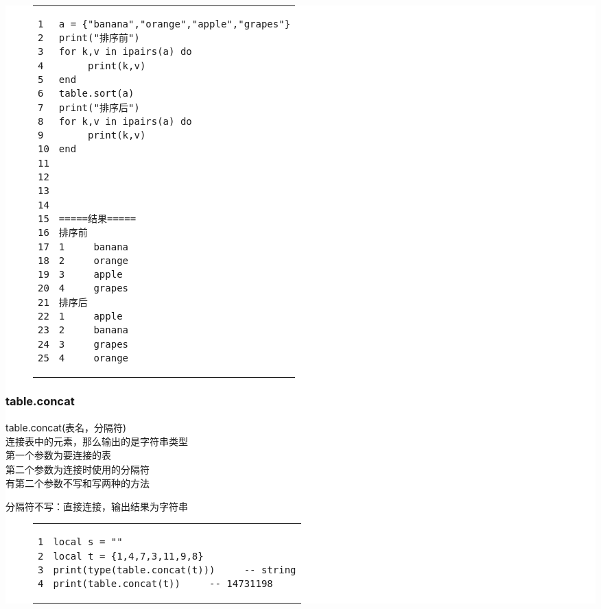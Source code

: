 <figure class="highlight lua"><table><tbody><tr><td class="gutter"><pre><span class="line">1</span><br/><span class="line">2</span><br/><span class="line">3</span><br/><span class="line">4</span><br/><span class="line">5</span><br/><span class="line">6</span><br/><span class="line">7</span><br/><span class="line">8</span><br/><span class="line">9</span><br/><span class="line">10</span><br/><span class="line">11</span><br/><span class="line">12</span><br/><span class="line">13</span><br/><span class="line">14</span><br/><span class="line">15</span><br/><span class="line">16</span><br/><span class="line">17</span><br/><span class="line">18</span><br/><span class="line">19</span><br/><span class="line">20</span><br/><span class="line">21</span><br/><span class="line">22</span><br/><span class="line">23</span><br/><span class="line">24</span><br/><span class="line">25</span><br/></pre></td><td class="code"><pre><span class="line">a = {<span class="string">&#34;banana&#34;</span>,<span class="string">&#34;orange&#34;</span>,<span class="string">&#34;apple&#34;</span>,<span class="string">&#34;grapes&#34;</span>}</span><br/><span class="line"><span class="built_in">print</span>(<span class="string">&#34;排序前&#34;</span>)</span><br/><span class="line"><span class="keyword">for</span> k,v <span class="keyword">in</span> <span class="built_in">ipairs</span>(a) <span class="keyword">do</span></span><br/><span class="line">     <span class="built_in">print</span>(k,v)</span><br/><span class="line"><span class="keyword">end</span></span><br/><span class="line"><span class="built_in">table</span>.<span class="built_in">sort</span>(a)</span><br/><span class="line"><span class="built_in">print</span>(<span class="string">&#34;排序后&#34;</span>)</span><br/><span class="line"><span class="keyword">for</span> k,v <span class="keyword">in</span> <span class="built_in">ipairs</span>(a) <span class="keyword">do</span></span><br/><span class="line">     <span class="built_in">print</span>(k,v)</span><br/><span class="line"><span class="keyword">end</span></span><br/><span class="line"></span><br/><span class="line"></span><br/><span class="line"></span><br/><span class="line"></span><br/><span class="line">=====结果=====</span><br/><span class="line">排序前</span><br/><span class="line"><span class="number">1</span>     banana</span><br/><span class="line"><span class="number">2</span>     orange</span><br/><span class="line"><span class="number">3</span>     apple</span><br/><span class="line"><span class="number">4</span>     grapes</span><br/><span class="line">排序后</span><br/><span class="line"><span class="number">1</span>     apple</span><br/><span class="line"><span class="number">2</span>     banana</span><br/><span class="line"><span class="number">3</span>     grapes</span><br/><span class="line"><span class="number">4</span>     orange</span><br/></pre></td></tr></tbody></table></figure>
<h3 id="table-concat"><a href="#table-concat" class="headerlink" title="table.concat"></a>table.concat</h3><p>table.concat(表名，分隔符)<br/>连接表中的元素，那么输出的是字符串类型<br/>第一个参数为要连接的表<br/>第二个参数为连接时使用的分隔符<br/>有第二个参数不写和写两种的方法</p>
<p>分隔符不写：直接连接，输出结果为字符串<br/></p><figure class="highlight lua"><table><tbody><tr><td class="gutter"><pre><span class="line">1</span><br/><span class="line">2</span><br/><span class="line">3</span><br/><span class="line">4</span><br/></pre></td><td class="code"><pre><span class="line"><span class="keyword">local</span> s = <span class="string">&#34;&#34;</span></span><br/><span class="line"><span class="keyword">local</span> t = {<span class="number">1</span>,<span class="number">4</span>,<span class="number">7</span>,<span class="number">3</span>,<span class="number">11</span>,<span class="number">9</span>,<span class="number">8</span>}</span><br/><span class="line"><span class="built_in">print</span>(<span class="built_in">type</span>(<span class="built_in">table</span>.<span class="built_in">concat</span>(t)))     <span class="comment">-- string</span></span><br/><span class="line"><span class="built_in">print</span>(<span class="built_in">table</span>.<span class="built_in">concat</span>(t))     <span class="comment">-- 14731198</span></span><br/></pre></td></tr></tbody></table></figure><p></p>